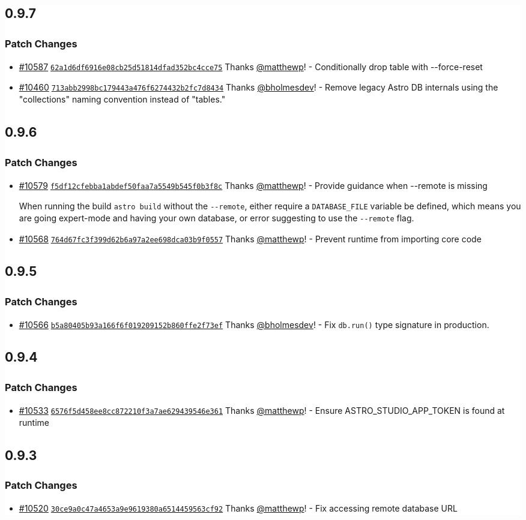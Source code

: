 ## 0.9.7

### Patch Changes

- [#10587](https://github.com/withastro/astro/pull/10587) [`62a1d6df6916e08cb25d51814dfad352bc4cce75`](https://github.com/withastro/astro/commit/62a1d6df6916e08cb25d51814dfad352bc4cce75) Thanks [@matthewp](https://github.com/matthewp)! - Conditionally drop table with --force-reset

- [#10460](https://github.com/withastro/astro/pull/10460) [`713abb2998bc179443a476f6274432b2fc7d8434`](https://github.com/withastro/astro/commit/713abb2998bc179443a476f6274432b2fc7d8434) Thanks [@bholmesdev](https://github.com/bholmesdev)! - Remove legacy Astro DB internals using the "collections" naming convention instead of "tables."

## 0.9.6

### Patch Changes

- [#10579](https://github.com/withastro/astro/pull/10579) [`f5df12cfebba1abdef50faa7a5549b545f0b3f8c`](https://github.com/withastro/astro/commit/f5df12cfebba1abdef50faa7a5549b545f0b3f8c) Thanks [@matthewp](https://github.com/matthewp)! - Provide guidance when --remote is missing

  When running the build `astro build` without the `--remote`, either require a `DATABASE_FILE` variable be defined, which means you are going expert-mode and having your own database, or error suggesting to use the `--remote` flag.

- [#10568](https://github.com/withastro/astro/pull/10568) [`764d67fc3f399d62b6a97a2ee698dca03b9f0557`](https://github.com/withastro/astro/commit/764d67fc3f399d62b6a97a2ee698dca03b9f0557) Thanks [@matthewp](https://github.com/matthewp)! - Prevent runtime from importing core code

## 0.9.5

### Patch Changes

- [#10566](https://github.com/withastro/astro/pull/10566) [`b5a80405b93a166f6f019209152b860ffe2f73ef`](https://github.com/withastro/astro/commit/b5a80405b93a166f6f019209152b860ffe2f73ef) Thanks [@bholmesdev](https://github.com/bholmesdev)! - Fix `db.run()` type signature in production.

## 0.9.4

### Patch Changes

- [#10533](https://github.com/withastro/astro/pull/10533) [`6576f5d458ee8cc872210f3a7ae629439546e361`](https://github.com/withastro/astro/commit/6576f5d458ee8cc872210f3a7ae629439546e361) Thanks [@matthewp](https://github.com/matthewp)! - Ensure ASTRO_STUDIO_APP_TOKEN is found at runtime

## 0.9.3

### Patch Changes

- [#10520](https://github.com/withastro/astro/pull/10520) [`30ce9a0c47a4653a9e9619380a6514459563cf92`](https://github.com/withastro/astro/commit/30ce9a0c47a4653a9e9619380a6514459563cf92) Thanks [@matthewp](https://github.com/matthewp)! - Fix accessing remote database URL
